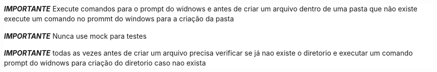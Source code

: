 
***IMPORTANTE*** Execute comandos para o prompt do widnows e antes de criar um arquivo dentro de uma pasta que não existe execute um comando no prommt do windows para a criação da pasta

***IMPORTANTE*** Nunca use mock para testes

***IMPORTANTE*** todas as vezes antes de criar um arquivo precisa verificar se já nao existe o diretorio e executar um comando prompt do widnows para criação do diretorio caso nao exista

